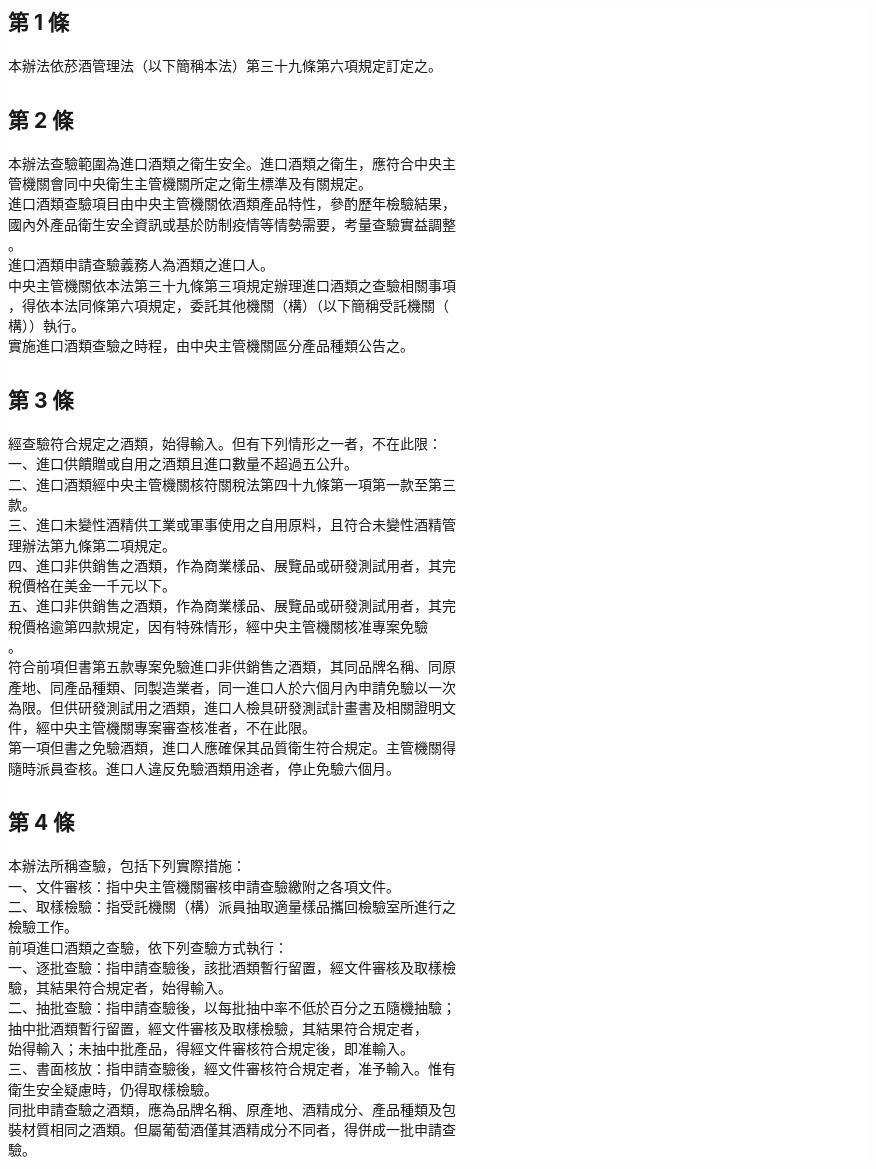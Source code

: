 第 1 條
-------
本辦法依菸酒管理法（以下簡稱本法）第三十九條第六項規定訂定之。

第 2 條
-------
本辦法查驗範圍為進口酒類之衛生安全。進口酒類之衛生，應符合中央主  
管機關會同中央衛生主管機關所定之衛生標準及有關規定。  
進口酒類查驗項目由中央主管機關依酒類產品特性，參酌歷年檢驗結果，  
國內外產品衛生安全資訊或基於防制疫情等情勢需要，考量查驗實益調整  
。  
進口酒類申請查驗義務人為酒類之進口人。  
中央主管機關依本法第三十九條第三項規定辦理進口酒類之查驗相關事項  
，得依本法同條第六項規定，委託其他機關（構）（以下簡稱受託機關（  
構））執行。  
實施進口酒類查驗之時程，由中央主管機關區分產品種類公告之。

第 3 條
-------
經查驗符合規定之酒類，始得輸入。但有下列情形之一者，不在此限：  
一、進口供饋贈或自用之酒類且進口數量不超過五公升。  
二、進口酒類經中央主管機關核符關稅法第四十九條第一項第一款至第三  
    款。  
三、進口未變性酒精供工業或軍事使用之自用原料，且符合未變性酒精管  
    理辦法第九條第二項規定。  
四、進口非供銷售之酒類，作為商業樣品、展覽品或研發測試用者，其完  
    稅價格在美金一千元以下。  
五、進口非供銷售之酒類，作為商業樣品、展覽品或研發測試用者，其完  
    稅價格逾第四款規定，因有特殊情形，經中央主管機關核准專案免驗  
    。  
符合前項但書第五款專案免驗進口非供銷售之酒類，其同品牌名稱、同原  
產地、同產品種類、同製造業者，同一進口人於六個月內申請免驗以一次  
為限。但供研發測試用之酒類，進口人檢具研發測試計畫書及相關證明文  
件，經中央主管機關專案審查核准者，不在此限。  
第一項但書之免驗酒類，進口人應確保其品質衛生符合規定。主管機關得  
隨時派員查核。進口人違反免驗酒類用途者，停止免驗六個月。

第 4 條
-------
本辦法所稱查驗，包括下列實際措施：  
一、文件審核：指中央主管機關審核申請查驗繳附之各項文件。  
二、取樣檢驗：指受託機關（構）派員抽取適量樣品攜回檢驗室所進行之  
    檢驗工作。  
前項進口酒類之查驗，依下列查驗方式執行：  
一、逐批查驗：指申請查驗後，該批酒類暫行留置，經文件審核及取樣檢  
    驗，其結果符合規定者，始得輸入。  
二、抽批查驗：指申請查驗後，以每批抽中率不低於百分之五隨機抽驗；  
    抽中批酒類暫行留置，經文件審核及取樣檢驗，其結果符合規定者，  
    始得輸入；未抽中批產品，得經文件審核符合規定後，即准輸入。  
三、書面核放：指申請查驗後，經文件審核符合規定者，准予輸入。惟有  
    衛生安全疑慮時，仍得取樣檢驗。  
同批申請查驗之酒類，應為品牌名稱、原產地、酒精成分、產品種類及包  
裝材質相同之酒類。但屬葡萄酒僅其酒精成分不同者，得併成一批申請查  
驗。
